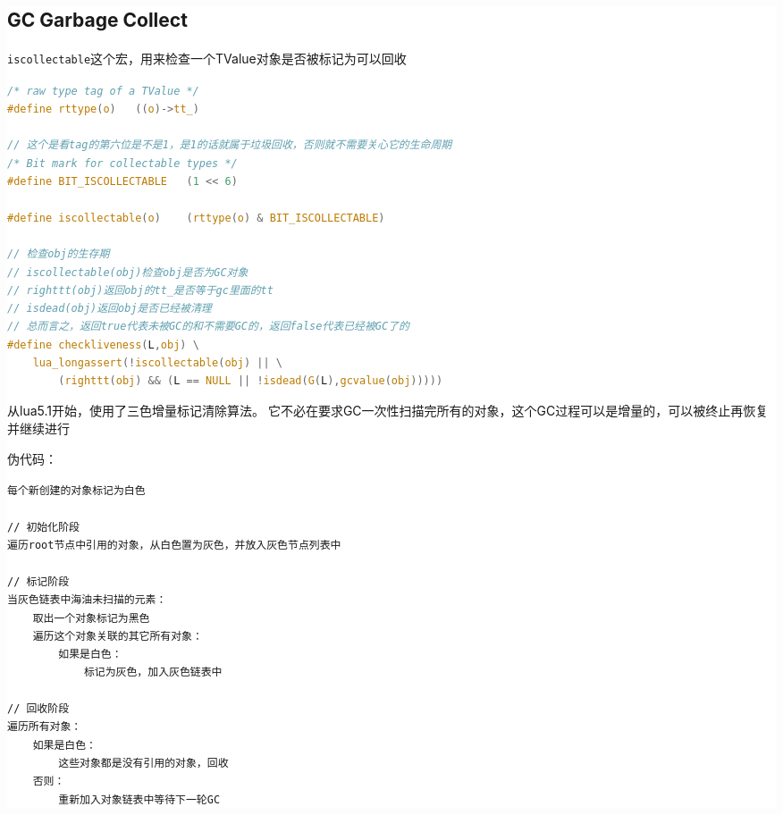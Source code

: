 
## GC Garbage Collect

`iscollectable`这个宏，用来检查一个TValue对象是否被标记为可以回收

```c
/* raw type tag of a TValue */
#define rttype(o)	((o)->tt_)

// 这个是看tag的第六位是不是1，是1的话就属于垃圾回收，否则就不需要关心它的生命周期
/* Bit mark for collectable types */
#define BIT_ISCOLLECTABLE	(1 << 6)

#define iscollectable(o)	(rttype(o) & BIT_ISCOLLECTABLE)

// 检查obj的生存期
// iscollectable(obj)检查obj是否为GC对象
// righttt(obj)返回obj的tt_是否等于gc里面的tt
// isdead(obj)返回obj是否已经被清理
// 总而言之，返回true代表未被GC的和不需要GC的，返回false代表已经被GC了的
#define checkliveness(L,obj) \
	lua_longassert(!iscollectable(obj) || \
		(righttt(obj) && (L == NULL || !isdead(G(L),gcvalue(obj)))))
```


从lua5.1开始，使用了三色增量标记清除算法。
它不必在要求GC一次性扫描完所有的对象，这个GC过程可以是增量的，可以被终止再恢复并继续进行


伪代码：
```txt
每个新创建的对象标记为白色

// 初始化阶段
遍历root节点中引用的对象，从白色置为灰色，并放入灰色节点列表中

// 标记阶段
当灰色链表中海油未扫描的元素：
	取出一个对象标记为黑色
	遍历这个对象关联的其它所有对象：
		如果是白色：
			标记为灰色，加入灰色链表中

// 回收阶段
遍历所有对象：
	如果是白色：
		这些对象都是没有引用的对象，回收
	否则：
		重新加入对象链表中等待下一轮GC
```